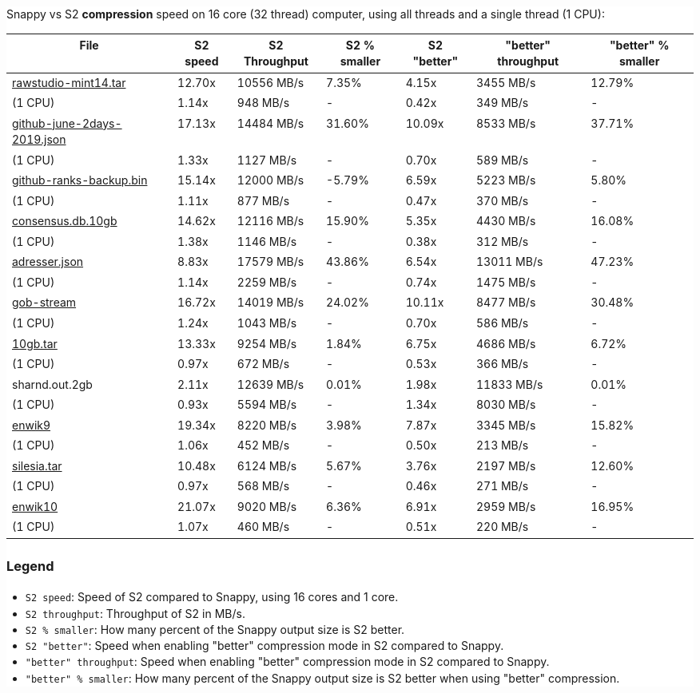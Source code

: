 Snappy vs S2 **compression** speed on 16 core (32 thread) computer, using all threads and a single thread (1 CPU):

| File                                                                                                | S2 speed | S2 Throughput | S2 % smaller | S2 "better" | "better" throughput | "better" % smaller |
|-----------------------------------------------------------------------------------------------------|----------|---------------|--------------|-------------|---------------------|--------------------|
| [rawstudio-mint14.tar](https://files.klauspost.com/compress/rawstudio-mint14.7z)                    | 12.70x   | 10556 MB/s    | 7.35%        | 4.15x       | 3455 MB/s           | 12.79%             |
| (1 CPU)                                                                                             | 1.14x    | 948 MB/s      | -            | 0.42x       | 349 MB/s            | -                  |
| [github-june-2days-2019.json](https://files.klauspost.com/compress/github-june-2days-2019.json.zst) | 17.13x   | 14484 MB/s    | 31.60%       | 10.09x      | 8533 MB/s           | 37.71%             |
| (1 CPU)                                                                                             | 1.33x    | 1127 MB/s     | -            | 0.70x       | 589 MB/s            | -                  |
| [github-ranks-backup.bin](https://files.klauspost.com/compress/github-ranks-backup.bin.zst)         | 15.14x   | 12000 MB/s    | -5.79%       | 6.59x       | 5223 MB/s           | 5.80%              |
| (1 CPU)                                                                                             | 1.11x    | 877 MB/s      | -            | 0.47x       | 370 MB/s            | -                  |
| [consensus.db.10gb](https://files.klauspost.com/compress/consensus.db.10gb.zst)                     | 14.62x   | 12116 MB/s    | 15.90%       | 5.35x       | 4430 MB/s           | 16.08%             |
| (1 CPU)                                                                                             | 1.38x    | 1146 MB/s     | -            | 0.38x       | 312 MB/s            | -                  |
| [adresser.json](https://files.klauspost.com/compress/adresser.json.zst)                             | 8.83x    | 17579 MB/s    | 43.86%       | 6.54x       | 13011 MB/s          | 47.23%             |
| (1 CPU)                                                                                             | 1.14x    | 2259 MB/s     | -            | 0.74x       | 1475 MB/s           | -                  |
| [gob-stream](https://files.klauspost.com/compress/gob-stream.7z)                                    | 16.72x   | 14019 MB/s    | 24.02%       | 10.11x      | 8477 MB/s           | 30.48%             |
| (1 CPU)                                                                                             | 1.24x    | 1043 MB/s     | -            | 0.70x       | 586 MB/s            | -                  |
| [10gb.tar](http://mattmahoney.net/dc/10gb.html)                                                     | 13.33x   | 9254 MB/s     | 1.84%        | 6.75x       | 4686 MB/s           | 6.72%              |
| (1 CPU)                                                                                             | 0.97x    | 672 MB/s      | -            | 0.53x       | 366 MB/s            | -                  |
| sharnd.out.2gb                                                                                      | 2.11x    | 12639 MB/s    | 0.01%        | 1.98x       | 11833 MB/s          | 0.01%              |
| (1 CPU)                                                                                             | 0.93x    | 5594 MB/s     | -            | 1.34x       | 8030 MB/s           | -                  |
| [enwik9](http://mattmahoney.net/dc/textdata.html)                                                   | 19.34x   | 8220 MB/s     | 3.98%        | 7.87x       | 3345 MB/s           | 15.82%             |
| (1 CPU)                                                                                             | 1.06x    | 452 MB/s      | -            | 0.50x       | 213 MB/s            | -                  |
| [silesia.tar](http://sun.aei.polsl.pl/~sdeor/corpus/silesia.zip)                                    | 10.48x   | 6124 MB/s     | 5.67%        | 3.76x       | 2197 MB/s           | 12.60%             |
| (1 CPU)                                                                                             | 0.97x    | 568 MB/s      | -            | 0.46x       | 271 MB/s            | -                  |
| [enwik10](https://encode.su/threads/3315-enwik10-benchmark-results)                                 | 21.07x   | 9020 MB/s     | 6.36%        | 6.91x       | 2959 MB/s           | 16.95%             |
| (1 CPU)                                                                                             | 1.07x    | 460 MB/s      | -            | 0.51x       | 220 MB/s            | -                  |

### Legend

* `S2 speed`: Speed of S2 compared to Snappy, using 16 cores and 1 core.
* `S2 throughput`: Throughput of S2 in MB/s. 
* `S2 % smaller`: How many percent of the Snappy output size is S2 better.
* `S2 "better"`: Speed when enabling "better" compression mode in S2 compared to Snappy. 
* `"better" throughput`: Speed when enabling "better" compression mode in S2 compared to Snappy. 
* `"better" % smaller`: How many percent of the Snappy output size is S2 better when using "better" compression.

